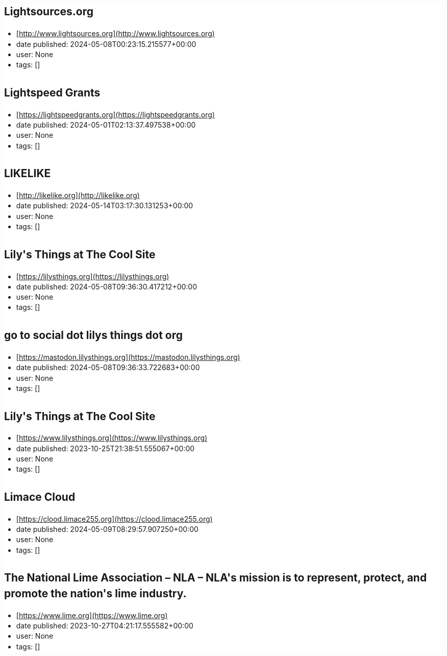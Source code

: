 ## Lightsources.org
 - [http://www.lightsources.org](http://www.lightsources.org)
 - date published: 2024-05-08T00:23:15.215577+00:00
 - user: None
 - tags: []

## Lightspeed Grants
 - [https://lightspeedgrants.org](https://lightspeedgrants.org)
 - date published: 2024-05-01T02:13:37.497538+00:00
 - user: None
 - tags: []

## LIKELIKE
 - [http://likelike.org](http://likelike.org)
 - date published: 2024-05-14T03:17:30.131253+00:00
 - user: None
 - tags: []

## Lily's Things at The Cool Site
 - [https://lilysthings.org](https://lilysthings.org)
 - date published: 2024-05-08T09:36:30.417212+00:00
 - user: None
 - tags: []

## go to social dot lilys things dot org
 - [https://mastodon.lilysthings.org](https://mastodon.lilysthings.org)
 - date published: 2024-05-08T09:36:33.722683+00:00
 - user: None
 - tags: []

## Lily's Things at The Cool Site
 - [https://www.lilysthings.org](https://www.lilysthings.org)
 - date published: 2023-10-25T21:38:51.555067+00:00
 - user: None
 - tags: []

## Limace Cloud
 - [https://clood.limace255.org](https://clood.limace255.org)
 - date published: 2024-05-09T08:29:57.907250+00:00
 - user: None
 - tags: []

## The National Lime Association – NLA – NLA's mission is to represent, protect, and promote the nation's lime industry.
 - [https://www.lime.org](https://www.lime.org)
 - date published: 2023-10-27T04:21:17.555582+00:00
 - user: None
 - tags: []

